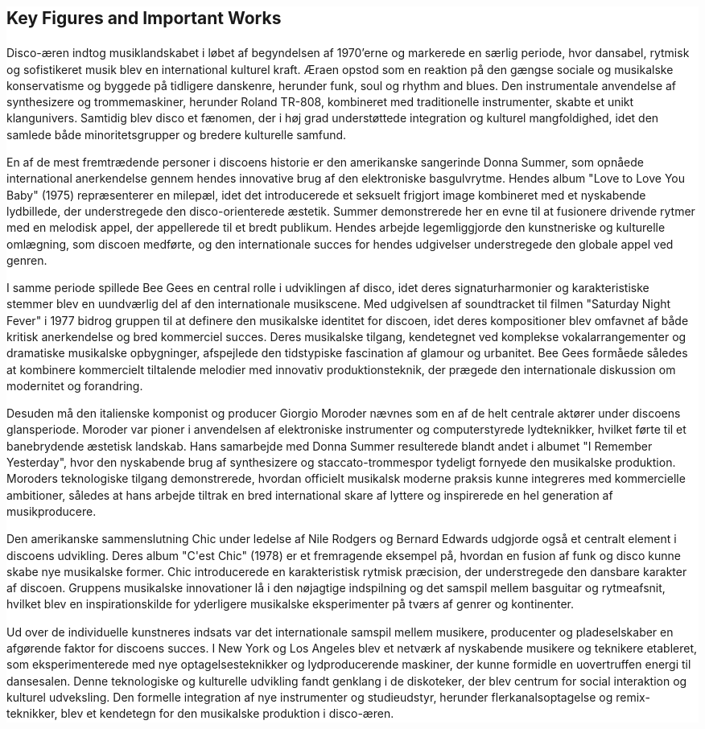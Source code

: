 ## Key Figures and Important Works

Disco-æren indtog musiklandskabet i løbet af begyndelsen af 1970’erne og markerede en særlig
periode, hvor dansabel, rytmisk og sofistikeret musik blev en international kulturel kraft. Æraen
opstod som en reaktion på den gængse sociale og musikalske konservatisme og byggede på tidligere
danskenre, herunder funk, soul og rhythm and blues. Den instrumentale anvendelse af synthesizere og
trommemaskiner, herunder Roland TR-808, kombineret med traditionelle instrumenter, skabte et unikt
klangunivers. Samtidig blev disco et fænomen, der i høj grad understøttede integration og kulturel
mangfoldighed, idet den samlede både minoritetsgrupper og bredere kulturelle samfund.

En af de mest fremtrædende personer i discoens historie er den amerikanske sangerinde Donna Summer,
som opnåede international anerkendelse gennem hendes innovative brug af den elektroniske
basgulvrytme. Hendes album "Love to Love You Baby" (1975) repræsenterer en milepæl, idet det
introducerede et seksuelt frigjort image kombineret med et nyskabende lydbillede, der understregede
den disco-orienterede æstetik. Summer demonstrerede her en evne til at fusionere drivende rytmer med
en melodisk appel, der appellerede til et bredt publikum. Hendes arbejde legemliggjorde den
kunstneriske og kulturelle omlægning, som discoen medførte, og den internationale succes for hendes
udgivelser understregede den globale appel ved genren.

I samme periode spillede Bee Gees en central rolle i udviklingen af disco, idet deres
signaturharmonier og karakteristiske stemmer blev en uundværlig del af den internationale
musikscene. Med udgivelsen af soundtracket til filmen "Saturday Night Fever" i 1977 bidrog gruppen
til at definere den musikalske identitet for discoen, idet deres kompositioner blev omfavnet af både
kritisk anerkendelse og bred kommerciel succes. Deres musikalske tilgang, kendetegnet ved komplekse
vokalarrangementer og dramatiske musikalske opbygninger, afspejlede den tidstypiske fascination af
glamour og urbanitet. Bee Gees formåede således at kombinere kommercielt tiltalende melodier med
innovativ produktionsteknik, der prægede den internationale diskussion om modernitet og forandring.

Desuden må den italienske komponist og producer Giorgio Moroder nævnes som en af de helt centrale
aktører under discoens glansperiode. Moroder var pioner i anvendelsen af elektroniske instrumenter
og computerstyrede lydteknikker, hvilket førte til et banebrydende æstetisk landskab. Hans
samarbejde med Donna Summer resulterede blandt andet i albumet "I Remember Yesterday", hvor den
nyskabende brug af synthesizere og staccato-trommespor tydeligt fornyede den musikalske produktion.
Moroders teknologiske tilgang demonstrerede, hvordan officielt musikalsk moderne praksis kunne
integreres med kommercielle ambitioner, således at hans arbejde tiltrak en bred international skare
af lyttere og inspirerede en hel generation af musikproducere.

Den amerikanske sammenslutning Chic under ledelse af Nile Rodgers og Bernard Edwards udgjorde også
et centralt element i discoens udvikling. Deres album "C'est Chic" (1978) er et fremragende eksempel
på, hvordan en fusion af funk og disco kunne skabe nye musikalske former. Chic introducerede en
karakteristisk rytmisk præcision, der understregede den dansbare karakter af discoen. Gruppens
musikalske innovationer lå i den nøjagtige indspilning og det samspil mellem basguitar og
rytmeafsnit, hvilket blev en inspirationskilde for yderligere musikalske eksperimenter på tværs af
genrer og kontinenter.

Ud over de individuelle kunstneres indsats var det internationale samspil mellem musikere,
producenter og pladeselskaber en afgørende faktor for discoens succes. I New York og Los Angeles
blev et netværk af nyskabende musikere og teknikere etableret, som eksperimenterede med nye
optagelsesteknikker og lydproducerende maskiner, der kunne formidle en uovertruffen energi til
dansesalen. Denne teknologiske og kulturelle udvikling fandt genklang i de diskoteker, der blev
centrum for social interaktion og kulturel udveksling. Den formelle integration af nye instrumenter
og studieudstyr, herunder flerkanalsoptagelse og remix-teknikker, blev et kendetegn for den
musikalske produktion i disco-æren.
